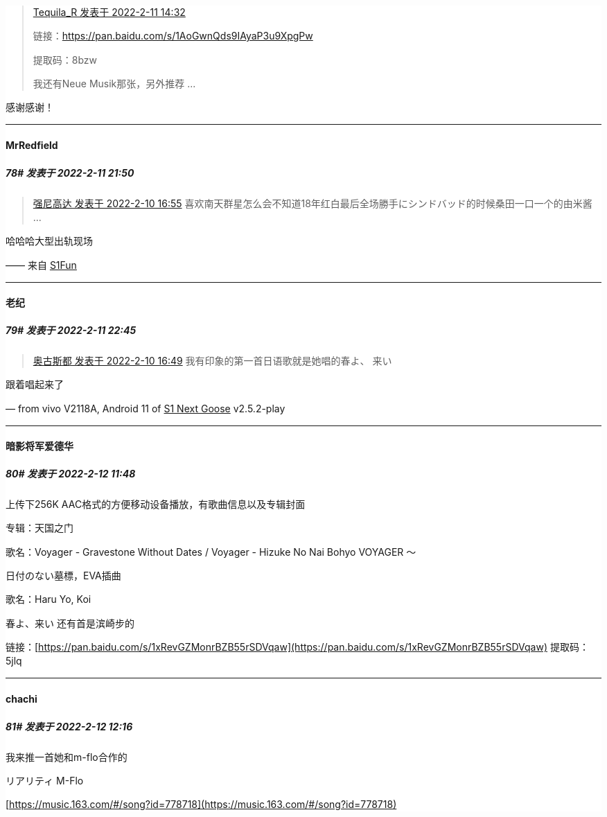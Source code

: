 <blockquote><a href="httphttps://bbs.saraba1st.com/2b/forum.php?mod=redirect&amp;goto=findpost&amp;pid=54640193&amp;ptid=2051781" target="_blank">Tequila_R 发表于 2022-2-11 14:32</a>

链接：https://pan.baidu.com/s/1AoGwnQds9IAyaP3u9XpgPw 

提取码：8bzw

我还有Neue Musik那张，另外推荐 ...</blockquote>
感谢感谢！



*****

####  MrRedfield  
##### 78#       发表于 2022-2-11 21:50

<blockquote><a href="httphttps://bbs.saraba1st.com/2b/forum.php?mod=redirect&amp;goto=findpost&amp;pid=54624690&amp;ptid=2051781" target="_blank">强尼高达 发表于 2022-2-10 16:55</a>
喜欢南天群星怎么会不知道18年红白最后全场勝手にシンドバッド的时候桑田一口一个的由米酱 ...</blockquote>
哈哈哈大型出轨现场

—— 来自 [S1Fun](https://s1fun.koalcat.com)



*****

####  老纪  
##### 79#       发表于 2022-2-11 22:45

<blockquote><a href="httphttps://bbs.saraba1st.com/2b/forum.php?mod=redirect&amp;goto=findpost&amp;pid=54624577&amp;ptid=2051781" target="_blank">奥古斯都 发表于 2022-2-10 16:49</a>
我有印象的第一首日语歌就是她唱的春よ、 来い</blockquote>
跟着唱起来了

— from vivo V2118A, Android 11 of [S1 Next Goose](https://pan.baidu.com/s/1mi43uRm) v2.5.2-play



*****

####  暗影将军爱德华  
##### 80#       发表于 2022-2-12 11:48

上传下256K AAC格式的方便移动设备播放，有歌曲信息以及专辑封面

专辑：天国之门

歌名：Voyager - Gravestone Without Dates / Voyager - Hizuke No Nai Bohyo VOYAGER ～ 

日付のない墓標，EVA插曲 

歌名：Haru Yo, Koi

春よ、来い 还有首是滨崎步的

链接：[https://pan.baidu.com/s/1xRevGZMonrBZB55rSDVqaw](https://pan.baidu.com/s/1xRevGZMonrBZB55rSDVqaw) 提取码：5jlq 



*****

####  chachi  
##### 81#       发表于 2022-2-12 12:16

我来推一首她和m-flo合作的

リアリティ M-Flo

[https://music.163.com/#/song?id=778718](https://music.163.com/#/song?id=778718)

